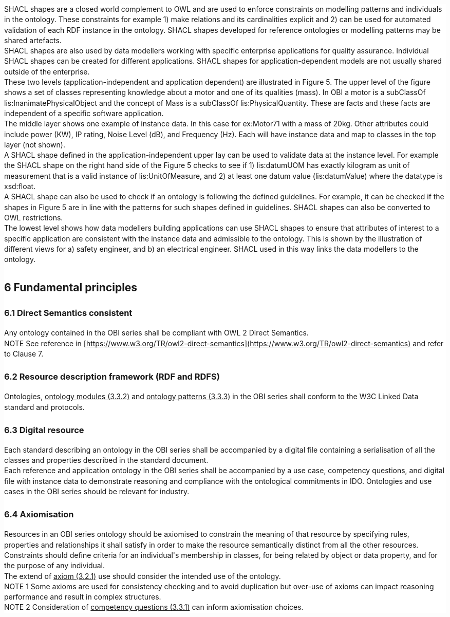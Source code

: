 
SHACL shapes are a closed world complement to OWL and are used to enforce constraints on modelling patterns and individuals in the ontology. These constraints for example 1) make relations and its cardinalities explicit and 2) can be used for automated validation of each RDF instance in the ontology. SHACL shapes developed for reference ontologies or modelling patterns may be shared artefacts.  
SHACL shapes are also used by data modellers working with specific enterprise applications for quality assurance. Individual SHACL shapes can be created for different applications. SHACL shapes for application-dependent models are not usually shared outside of the enterprise.  
These two levels (application-independent and application dependent) are illustrated in Figure 5. The upper level of the figure shows a set of classes representing knowledge about a motor and one of its qualities (mass). In OBI a motor is a subClassOf lis:InanimatePhysicalObject and the concept of Mass is a subClassOf lis:PhysicalQuantity. These are facts and these facts are independent of a specific software application.  
The middle layer shows one example of instance data. In this case for ex:Motor71 with a mass of 20kg. Other attributes could include power (KW), IP rating, Noise Level (dB), and Frequency (Hz). Each will have instance data and map to classes in the top layer (not shown).  
A SHACL shape defined in the application-independent upper lay can be used to validate data at the instance level. For example the SHACL shape on the right hand side of the Figure 5 checks to see if 1) lis:datumUOM has exactly kilogram as unit of measurement that is a valid instance of lis:UnitOfMeasure, and 2) at least one datum value (lis:datumValue) where the datatype is xsd:float.  
A SHACL shape can also be used to check if an ontology is following the defined guidelines. For example, it can be checked if the shapes in Figure 5 are in line with the patterns for such shapes defined in guidelines. SHACL shapes can also be converted to OWL restrictions.  
The lowest level shows how data modellers building applications can use SHACL shapes to ensure that attributes of interest to a specific application are consistent with the instance data and admissible to the ontology. This is shown by the illustration of different views for a) safety engineer, and b) an electrical engineer. SHACL used in this way links the data modellers to the ontology.

## 6 Fundamental principles

### 6.1 Direct Semantics consistent
Any ontology contained in the OBI series shall be compliant with OWL 2 Direct Semantics.  
NOTE See reference in [https://www.w3.org/TR/owl2-direct-semantics](https://www.w3.org/TR/owl2-direct-semantics) and refer to Clause 7.

### 6.2 Resource description framework (RDF and RDFS)
Ontologies, [ontology modules (3.3.2)](#90902_id-f0a96969-59c0-45d2-f367-dcf0066267ea) and [ontology patterns (3.3.3)](#90902_id-375bcae2-7d95-4df7-ed03-626059f2b691) in the OBI series shall conform to the W3C Linked Data standard and protocols.

### 6.3 Digital resource
Each standard describing an ontology in the OBI series shall be accompanied by a digital file containing a serialisation of all the classes and properties described in the standard document.  
Each reference and application ontology in the OBI series shall be accompanied by a use case, competency questions, and digital file with instance data to demonstrate reasoning and compliance with the ontological commitments in IDO. Ontologies and use cases in the OBI series should be relevant for industry.

### 6.4 Axiomisation
Resources in an OBI series ontology should be axiomised to constrain the meaning of that resource by specifying rules, properties and relationships it shall satisfy in order to make the resource semantically distinct from all the other resources. Constraints should define criteria for an individual's membership in classes, for being related by object or data property, and for the purpose of any individual.  
The extend of [axiom (3.2.1)](#90902_id-f6f5d02c-8539-48dc-e037-64849b136806) use should consider the intended use of the ontology.  
NOTE 1 Some axioms are used for consistency checking and to avoid duplication but over-use of axioms can impact reasoning performance and result in complex structures.  
NOTE 2 Consideration of [competency questions (3.3.1)](#90902_id-6deda62d-4bef-458e-a4b9-fc17de42c121) can inform axiomisation choices.
